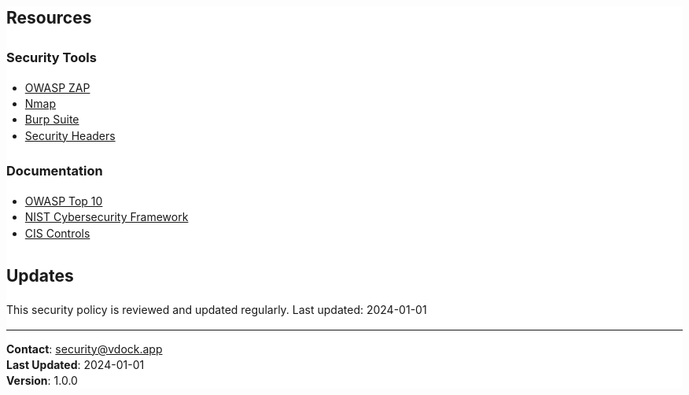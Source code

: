 ## Resources

### Security Tools
- [OWASP ZAP](https://owasp.org/www-project-zap/)
- [Nmap](https://nmap.org/)
- [Burp Suite](https://portswigger.net/burp)
- [Security Headers](https://securityheaders.com/)

### Documentation
- [OWASP Top 10](https://owasp.org/www-project-top-ten/)
- [NIST Cybersecurity Framework](https://www.nist.gov/cyberframework)
- [CIS Controls](https://www.cisecurity.org/controls/)

## Updates

This security policy is reviewed and updated regularly. Last updated: 2024-01-01

---

**Contact**: security@vdock.app  
**Last Updated**: 2024-01-01  
**Version**: 1.0.0
